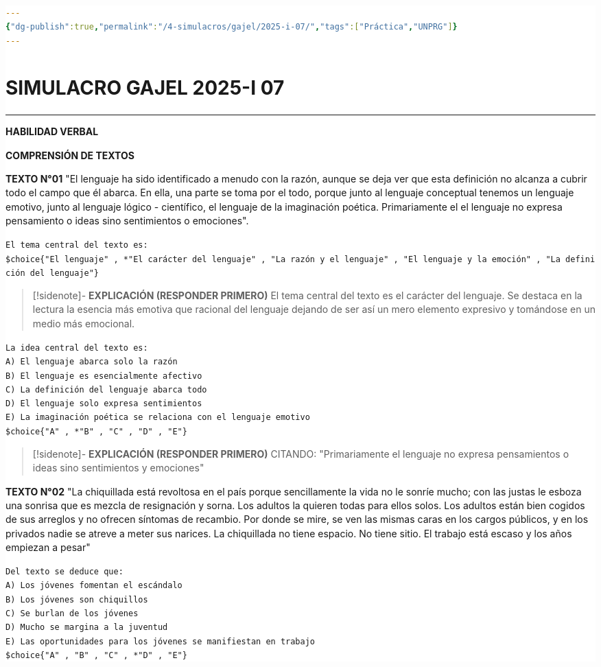 ```yaml
---
{"dg-publish":true,"permalink":"/4-simulacros/gajel/2025-i-07/","tags":["Práctica","UNPRG"]}
---
```


# SIMULACRO GAJEL 2025-I 07
---
**HABILIDAD VERBAL** 

**COMPRENSIÓN DE TEXTOS**

**TEXTO N°01**
"El lenguaje ha sido identificado a menudo con la razón, aunque se deja ver que esta definición no alcanza a cubrir todo el campo que él abarca.
En ella, una parte se toma por el todo, porque junto al lenguaje conceptual tenemos un lenguaje emotivo, junto al lenguaje lógico - científico, el lenguaje de la imaginación poética. Primariamente el el lenguaje no expresa pensamiento o ideas sino sentimientos o emociones". 

```exercise
El tema central del texto es:
$choice{"El lenguaje" , *"El carácter del lenguaje" , "La razón y el lenguaje" , "El lenguaje y la emoción" , "La definición del lenguaje"}
```

>[!sidenote]- **EXPLICACIÓN (RESPONDER PRIMERO)** 
>El tema central del texto es el carácter del lenguaje.
>Se destaca en la lectura la esencia más emotiva que racional del lenguaje dejando de ser así un mero elemento expresivo y tomándose en un medio más emocional.

```exercise
La idea central del texto es:
A) El lenguaje abarca solo la razón 
B) El lenguaje es esencialmente afectivo 
C) La definición del lenguaje abarca todo 
D) El lenguaje solo expresa sentimientos 
E) La imaginación poética se relaciona con el lenguaje emotivo
$choice{"A" , *"B" , "C" , "D" , "E"}
```

>[!sidenote]- **EXPLICACIÓN (RESPONDER PRIMERO)** 
>CITANDO: "Primariamente el lenguaje no expresa pensamientos o ideas sino sentimientos y emociones"

**TEXTO N°02**
"La chiquillada está revoltosa en el país porque sencillamente la vida no le sonríe mucho; con las justas le esboza una sonrisa que es mezcla de resignación y sorna. Los adultos la quieren todas para ellos solos. Los adultos están bien cogidos de sus arreglos y no ofrecen síntomas de recambio. Por donde se mire, se ven las mismas caras en los cargos públicos, y en los privados nadie se atreve a meter sus narices. La chiquillada no tiene espacio. No tiene sitio. El trabajo está escaso y los años empiezan a pesar"

```exercise
Del texto se deduce que:
A) Los jóvenes fomentan el escándalo 
B) Los jóvenes son chiquillos 
C) Se burlan de los jóvenes 
D) Mucho se margina a la juventud 
E) Las oportunidades para los jóvenes se manifiestan en trabajo
$choice{"A" , "B" , "C" , *"D" , "E"}
```
